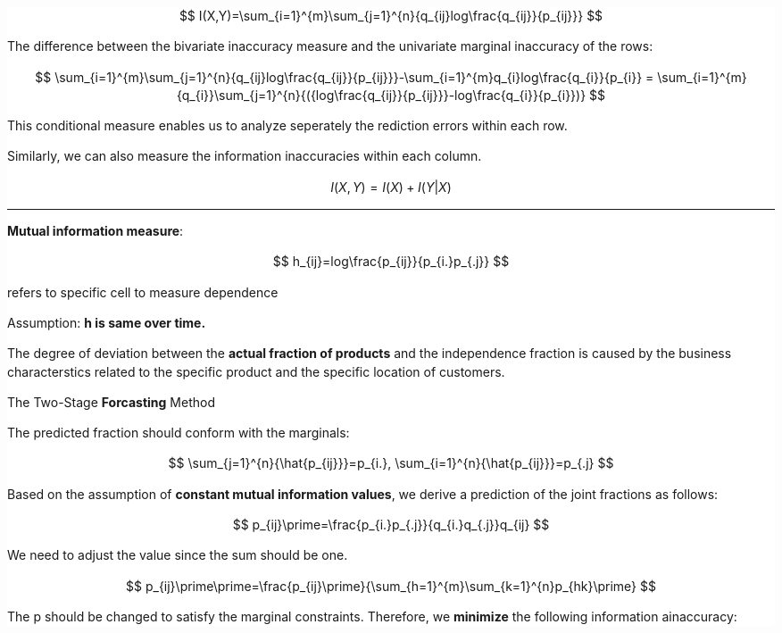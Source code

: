 $$
I(X,Y)=\sum_{i=1}^{m}\sum_{j=1}^{n}{q_{ij}log\frac{q_{ij}}{p_{ij}}}
$$

The difference between the bivariate inaccuracy measure and the univariate marginal inaccuracy of the rows:

$$
\sum_{i=1}^{m}\sum_{j=1}^{n}{q_{ij}log\frac{q_{ij}}{p_{ij}}}-\sum_{i=1}^{m}q_{i}log\frac{q_{i}}{p_{i}} = \sum_{i=1}^{m}{q_{i}}\sum_{j=1}^{n}{({log\frac{q_{ij}}{p_{ij}}}-log\frac{q_{i}}{p_{i}})}
$$

This conditional measure enables us to analyze seperately the rediction errors within each row.

Similarly, we can also measure the information inaccuracies within each column.

$$
I(X,Y)=I(X)+I(Y|X)
$$

---

**Mutual information measure**:

$$
h_{ij}=log\frac{p_{ij}}{p_{i.}p_{.j}}
$$

refers to specific cell to measure dependence

Assumption: **h is same over time.**

The degree of deviation between the **actual fraction of products** and the independence fraction is caused by the business characterstics related to the specific product and the specific location of customers.

The Two-Stage **Forcasting** Method

The predicted fraction should conform with the marginals:

$$
\sum_{j=1}^{n}{\hat{p_{ij}}}=p_{i.}, \sum_{i=1}^{n}{\hat{p_{ij}}}=p_{.j}
$$

Based on the assumption of **constant mutual information values**, we derive a prediction of the joint fractions as follows:

$$
p_{ij}\prime=\frac{p_{i.}p_{.j}}{q_{i.}q_{.j}}q_{ij}
$$

We need to adjust the value since the sum should be one.

$$
p_{ij}\prime\prime=\frac{p_{ij}\prime}{\sum_{h=1}^{m}\sum_{k=1}^{n}p_{hk}\prime}
$$

The p should be changed to satisfy the marginal constraints. Therefore, we **minimize** the following information ainaccuracy:
